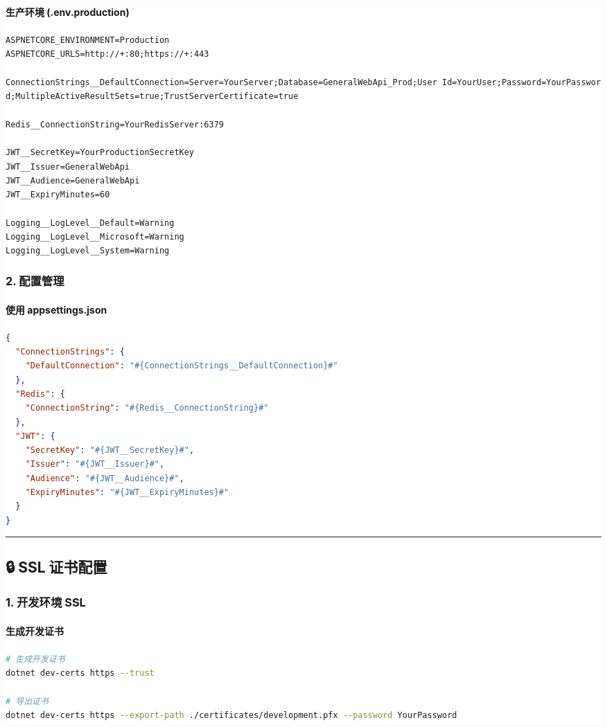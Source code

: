 #### 生产环境 (.env.production)

```env
ASPNETCORE_ENVIRONMENT=Production
ASPNETCORE_URLS=http://+:80;https://+:443

ConnectionStrings__DefaultConnection=Server=YourServer;Database=GeneralWebApi_Prod;User Id=YourUser;Password=YourPassword;MultipleActiveResultSets=true;TrustServerCertificate=true

Redis__ConnectionString=YourRedisServer:6379

JWT__SecretKey=YourProductionSecretKey
JWT__Issuer=GeneralWebApi
JWT__Audience=GeneralWebApi
JWT__ExpiryMinutes=60

Logging__LogLevel__Default=Warning
Logging__LogLevel__Microsoft=Warning
Logging__LogLevel__System=Warning
```

### 2. 配置管理

#### 使用 appsettings.json

```json
{
  "ConnectionStrings": {
    "DefaultConnection": "#{ConnectionStrings__DefaultConnection}#"
  },
  "Redis": {
    "ConnectionString": "#{Redis__ConnectionString}#"
  },
  "JWT": {
    "SecretKey": "#{JWT__SecretKey}#",
    "Issuer": "#{JWT__Issuer}#",
    "Audience": "#{JWT__Audience}#",
    "ExpiryMinutes": "#{JWT__ExpiryMinutes}#"
  }
}
```

---

## 🔒 SSL 证书配置

### 1. 开发环境 SSL

#### 生成开发证书

```bash
# 生成开发证书
dotnet dev-certs https --trust

# 导出证书
dotnet dev-certs https --export-path ./certificates/development.pfx --password YourPassword
```
